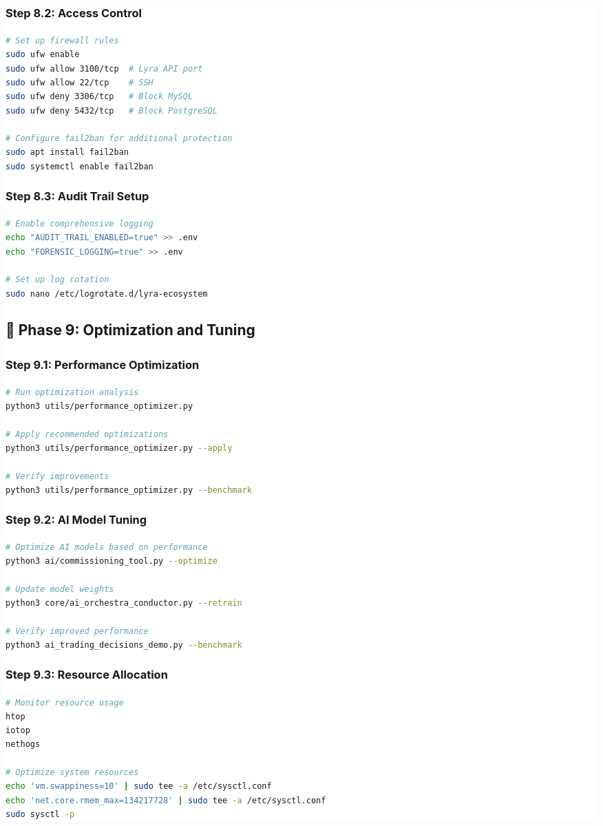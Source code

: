 ### Step 8.2: Access Control
```bash
# Set up firewall rules
sudo ufw enable
sudo ufw allow 3100/tcp  # Lyra API port
sudo ufw allow 22/tcp    # SSH
sudo ufw deny 3306/tcp   # Block MySQL
sudo ufw deny 5432/tcp   # Block PostgreSQL

# Configure fail2ban for additional protection
sudo apt install fail2ban
sudo systemctl enable fail2ban
```

### Step 8.3: Audit Trail Setup
```bash
# Enable comprehensive logging
echo "AUDIT_TRAIL_ENABLED=true" >> .env
echo "FORENSIC_LOGGING=true" >> .env

# Set up log rotation
sudo nano /etc/logrotate.d/lyra-ecosystem
```

## 🔧 Phase 9: Optimization and Tuning

### Step 9.1: Performance Optimization
```bash
# Run optimization analysis
python3 utils/performance_optimizer.py

# Apply recommended optimizations
python3 utils/performance_optimizer.py --apply

# Verify improvements
python3 utils/performance_optimizer.py --benchmark
```

### Step 9.2: AI Model Tuning
```bash
# Optimize AI models based on performance
python3 ai/commissioning_tool.py --optimize

# Update model weights
python3 core/ai_orchestra_conductor.py --retrain

# Verify improved performance
python3 ai_trading_decisions_demo.py --benchmark
```

### Step 9.3: Resource Allocation
```bash
# Monitor resource usage
htop
iotop
nethogs

# Optimize system resources
echo 'vm.swappiness=10' | sudo tee -a /etc/sysctl.conf
echo 'net.core.rmem_max=134217728' | sudo tee -a /etc/sysctl.conf
sudo sysctl -p
```
